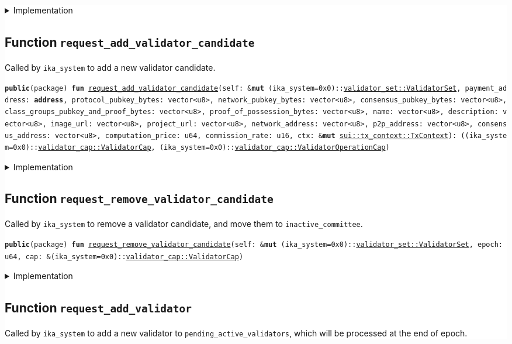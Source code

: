 

<details><summary>Implementation</summary></details>

<a name="(ika_system=0x0)_validator_set_request_add_validator_candidate"></a>

## Function `request_add_validator_candidate`

Called by <code>ika_system</code> to add a new validator candidate.


<pre><code><b>public</b>(package) <b>fun</b> <a href="../ika_system/validator_set.md#(ika_system=0x0)_validator_set_request_add_validator_candidate">request_add_validator_candidate</a>(self: &<b>mut</b> (ika_system=0x0)::<a href="../ika_system/validator_set.md#(ika_system=0x0)_validator_set_ValidatorSet">validator_set::ValidatorSet</a>, payment_address: <b>address</b>, protocol_pubkey_bytes: vector&lt;u8&gt;, network_pubkey_bytes: vector&lt;u8&gt;, consensus_pubkey_bytes: vector&lt;u8&gt;, class_groups_pubkey_and_proof_bytes: vector&lt;u8&gt;, proof_of_possession_bytes: vector&lt;u8&gt;, name: vector&lt;u8&gt;, description: vector&lt;u8&gt;, image_url: vector&lt;u8&gt;, project_url: vector&lt;u8&gt;, network_address: vector&lt;u8&gt;, p2p_address: vector&lt;u8&gt;, consensus_address: vector&lt;u8&gt;, computation_price: u64, commission_rate: u16, ctx: &<b>mut</b> <a href="../../sui/tx_context.md#sui_tx_context_TxContext">sui::tx_context::TxContext</a>): ((ika_system=0x0)::<a href="../ika_system/validator_cap.md#(ika_system=0x0)_validator_cap_ValidatorCap">validator_cap::ValidatorCap</a>, (ika_system=0x0)::<a href="../ika_system/validator_cap.md#(ika_system=0x0)_validator_cap_ValidatorOperationCap">validator_cap::ValidatorOperationCap</a>)
</code></pre>



<details><summary>Implementation</summary></details>

<a name="(ika_system=0x0)_validator_set_request_remove_validator_candidate"></a>

## Function `request_remove_validator_candidate`

Called by <code>ika_system</code> to remove a validator candidate, and move them to <code>inactive_committee</code>.


<pre><code><b>public</b>(package) <b>fun</b> <a href="../ika_system/validator_set.md#(ika_system=0x0)_validator_set_request_remove_validator_candidate">request_remove_validator_candidate</a>(self: &<b>mut</b> (ika_system=0x0)::<a href="../ika_system/validator_set.md#(ika_system=0x0)_validator_set_ValidatorSet">validator_set::ValidatorSet</a>, epoch: u64, cap: &(ika_system=0x0)::<a href="../ika_system/validator_cap.md#(ika_system=0x0)_validator_cap_ValidatorCap">validator_cap::ValidatorCap</a>)
</code></pre>



<details><summary>Implementation</summary></details>

<a name="(ika_system=0x0)_validator_set_request_add_validator"></a>

## Function `request_add_validator`

Called by <code>ika_system</code> to add a new validator to <code>pending_active_validators</code>, which will be
processed at the end of epoch.

